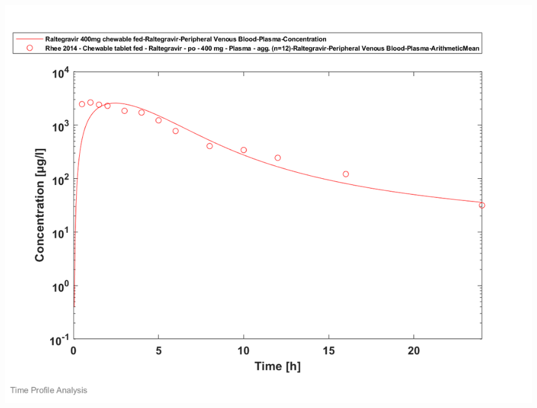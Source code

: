![003_plotTimeProfile.png](images/003_3_Results_and_Discussion/003_3_3_Raltegravir_Concentration-Time_profiles/003_plotTimeProfile.png)
